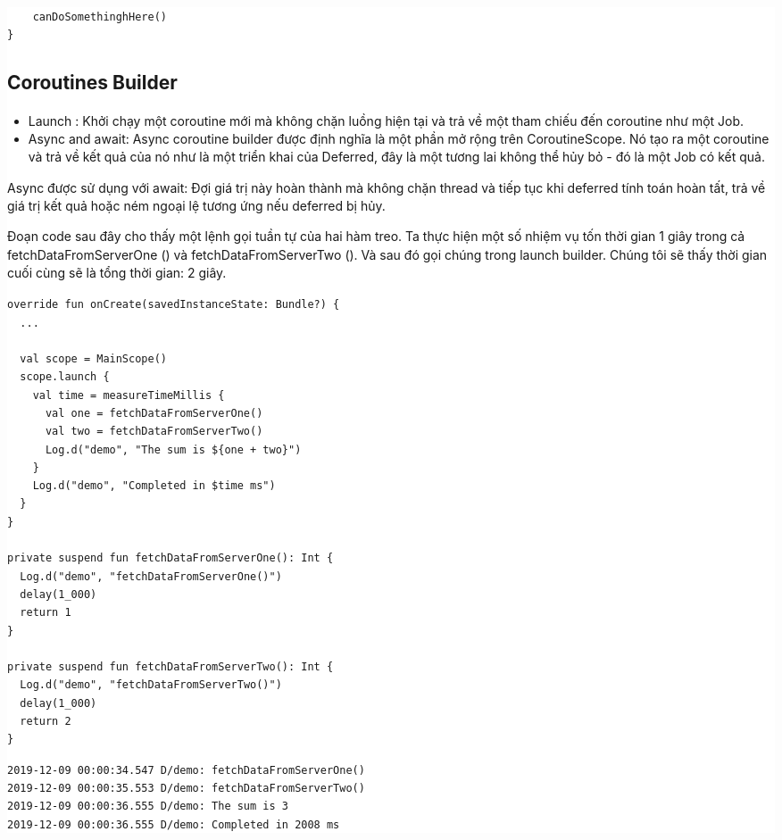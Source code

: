 ```
    canDoSomethinghHere()
}
```

##  Coroutines Builder

- Launch :
Khởi chạy một coroutine mới mà không chặn luồng hiện tại và trả về một tham chiếu đến coroutine như một Job.
- Async and await:
Async coroutine builder được định nghĩa là một phần mở rộng trên CoroutineScope. Nó tạo ra một coroutine và trả về kết quả của nó như là một triển khai của Deferred, đây là một tương lai không thể hủy bỏ - đó là một Job có kết quả.

Async được sử dụng với await: Đợi giá trị này hoàn thành mà không chặn thread và tiếp tục khi deferred tính toán hoàn tất, trả về giá trị kết quả hoặc ném ngoại lệ tương ứng nếu deferred bị hủy.

Đoạn code sau đây cho thấy một lệnh gọi tuần tự của hai hàm treo. Ta thực hiện một số nhiệm vụ tốn thời gian 1 giây trong cả fetchDataFromServerOne () và fetchDataFromServerTwo (). Và sau đó gọi chúng trong launch builder. Chúng tôi sẽ thấy thời gian cuối cùng sẽ là tổng thời gian: 2 giây.

```
override fun onCreate(savedInstanceState: Bundle?) {
  ...

  val scope = MainScope()
  scope.launch {
    val time = measureTimeMillis {
      val one = fetchDataFromServerOne()
      val two = fetchDataFromServerTwo()
      Log.d("demo", "The sum is ${one + two}")
    }
    Log.d("demo", "Completed in $time ms")
  }
}

private suspend fun fetchDataFromServerOne(): Int {
  Log.d("demo", "fetchDataFromServerOne()")
  delay(1_000)
  return 1
}
  
private suspend fun fetchDataFromServerTwo(): Int {
  Log.d("demo", "fetchDataFromServerTwo()")
  delay(1_000)
  return 2
}
```

```
2019-12-09 00:00:34.547 D/demo: fetchDataFromServerOne()
2019-12-09 00:00:35.553 D/demo: fetchDataFromServerTwo()
2019-12-09 00:00:36.555 D/demo: The sum is 3
2019-12-09 00:00:36.555 D/demo: Completed in 2008 ms
```
